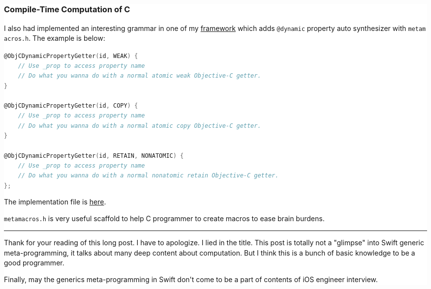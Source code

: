 ### Compile-Time Computation of C

I also had implemented an interesting grammar in one of my [framework](https://github.com/WeZZard/ObjCDeepDynamic/wiki/Enrich-Auto-Synthesizable-%40dynamic-Property-Types)
which adds `@dynamic` property auto synthesizer with `metamacros.h`. The
example is below:

```objectivec
@ObjCDynamicPropertyGetter(id, WEAK) {
    // Use _prop to access property name
    // Do what you wanna do with a normal atomic weak Objective-C getter.
}

@ObjCDynamicPropertyGetter(id, COPY) {
    // Use _prop to access property name
    // Do what you wanna do with a normal atomic copy Objective-C getter.
}

@ObjCDynamicPropertyGetter(id, RETAIN, NONATOMIC) {
    // Use _prop to access property name
    // Do what you wanna do with a normal nonatomic retain Objective-C getter.
};
```

The implementation file is [here](https://github.com/WeZZard/ObjCDeepDynamic/blob/master/ObjCDeepDynamic/DynamicProperty/ObjCDynamicPropertySynthesizer.h).

`metamacros.h` is very useful scaffold to help C programmer to create
macros to ease brain burdens.

---

Thank for your reading of this long post. I have to apologize. I lied in
the title. This post is totally not a "glimpse" into Swift generic
meta-programming, it talks about many deep content about computation. But
I think this is a bunch of basic knowledge to be a good programmer.

Finally, may the generics meta-programming in Swift don't come to be a
part of contents of iOS engineer interview. 
